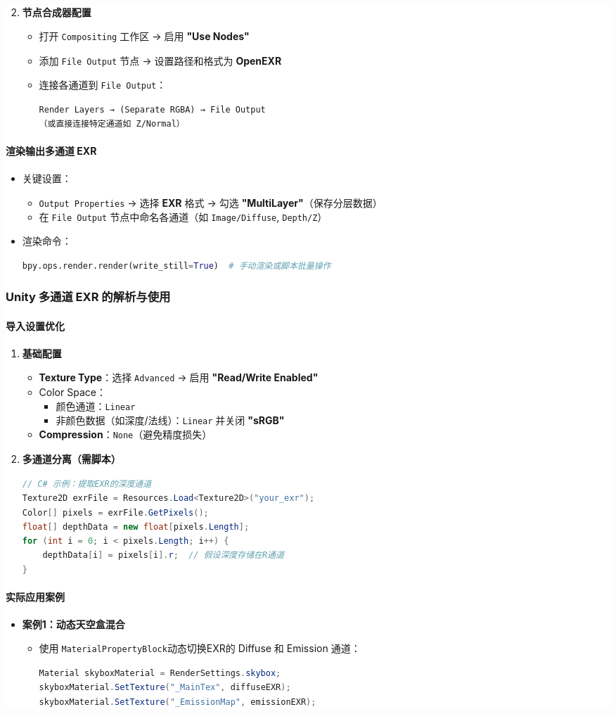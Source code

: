 2. **节点合成器配置**

   - 打开 `Compositing` 工作区 → 启用 **"Use Nodes"**

   - 添加 `File Output` 节点 → 设置路径和格式为 **OpenEXR**

   - 连接各通道到 `File Output`：

     ```plaintext
     Render Layers → (Separate RGBA) → File Output  
     （或直接连接特定通道如 Z/Normal）
     ```

#### 渲染输出多通道 EXR

- 关键设置：

  - `Output Properties` → 选择 **EXR** 格式 → 勾选 **"MultiLayer"**（保存分层数据）
  - 在 `File Output` 节点中命名各通道（如 `Image/Diffuse`, `Depth/Z`）

- 渲染命令：

  ```python
  bpy.ops.render.render(write_still=True)  # 手动渲染或脚本批量操作
  ```



### Unity 多通道 EXR 的解析与使用

#### 导入设置优化

1. **基础配置**

   - **Texture Type**：选择 `Advanced` → 启用 **"Read/Write Enabled"**
   - Color Space：
     - 颜色通道：`Linear`
     - 非颜色数据（如深度/法线）：`Linear` 并关闭 **"sRGB"**
   - **Compression**：`None`（避免精度损失）

2. **多通道分离（需脚本）**

   ```csharp
   // C# 示例：提取EXR的深度通道
   Texture2D exrFile = Resources.Load<Texture2D>("your_exr");
   Color[] pixels = exrFile.GetPixels();
   float[] depthData = new float[pixels.Length];
   for (int i = 0; i < pixels.Length; i++) {
       depthData[i] = pixels[i].r;  // 假设深度存储在R通道
   }
   ```

#### 实际应用案例

- **案例1：动态天空盒混合**

  - 使用 `MaterialPropertyBlock`动态切换EXR的 Diffuse 和 Emission 通道：

    ```csharp
    Material skyboxMaterial = RenderSettings.skybox;
    skyboxMaterial.SetTexture("_MainTex", diffuseEXR);
    skyboxMaterial.SetTexture("_EmissionMap", emissionEXR);
    ```

